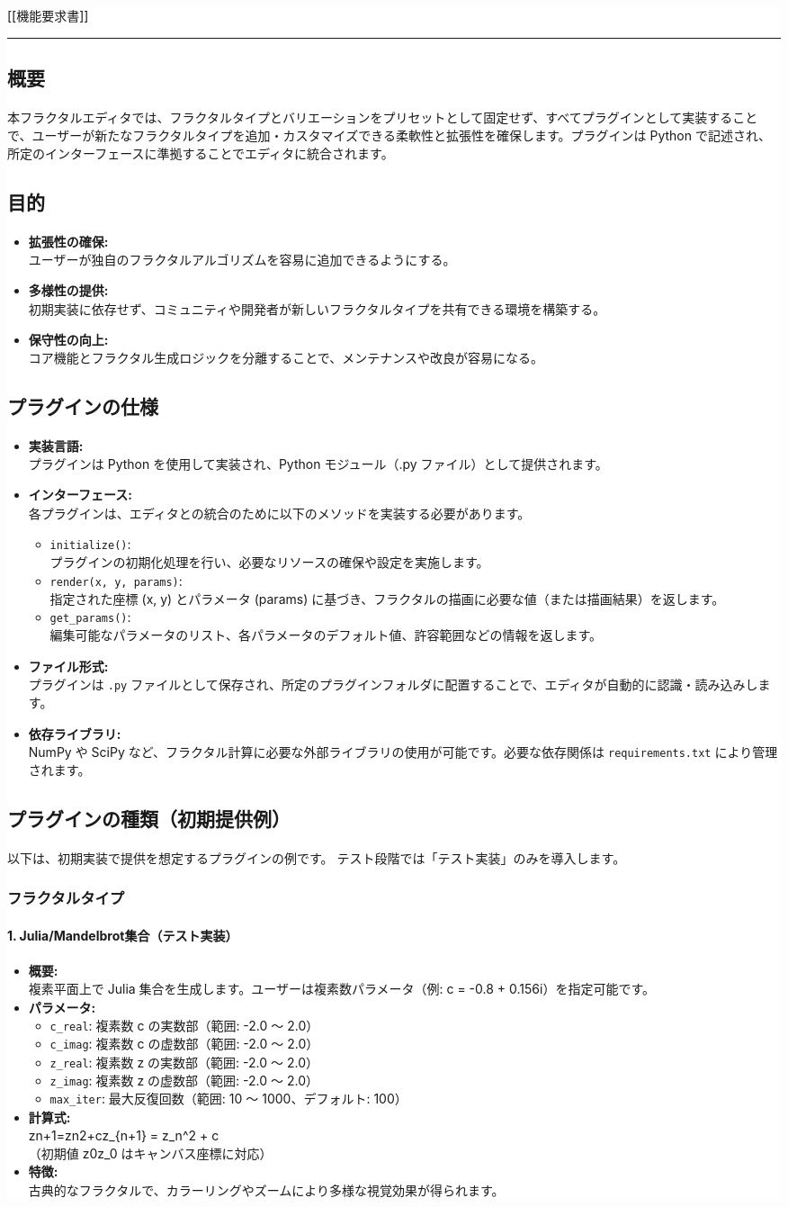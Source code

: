 [[機能要求書]]
***

## 概要

本フラクタルエディタでは、フラクタルタイプとバリエーションをプリセットとして固定せず、すべてプラグインとして実装することで、ユーザーが新たなフラクタルタイプを追加・カスタマイズできる柔軟性と拡張性を確保します。プラグインは Python で記述され、所定のインターフェースに準拠することでエディタに統合されます。

## 目的

- **拡張性の確保:**  
    ユーザーが独自のフラクタルアルゴリズムを容易に追加できるようにする。
    
- **多様性の提供:**  
    初期実装に依存せず、コミュニティや開発者が新しいフラクタルタイプを共有できる環境を構築する。
    
- **保守性の向上:**  
    コア機能とフラクタル生成ロジックを分離することで、メンテナンスや改良が容易になる。
    
## プラグインの仕様

- **実装言語:**  
    プラグインは Python を使用して実装され、Python モジュール（.py ファイル）として提供されます。
    
- **インターフェース:**  
    各プラグインは、エディタとの統合のために以下のメソッドを実装する必要があります。
    
    - `initialize()`:  
        プラグインの初期化処理を行い、必要なリソースの確保や設定を実施します。
    - `render(x, y, params)`:  
        指定された座標 (x, y) とパラメータ (params) に基づき、フラクタルの描画に必要な値（または描画結果）を返します。
    - `get_params()`:  
        編集可能なパラメータのリスト、各パラメータのデフォルト値、許容範囲などの情報を返します。

- **ファイル形式:**  
    プラグインは `.py` ファイルとして保存され、所定のプラグインフォルダに配置することで、エディタが自動的に認識・読み込みします。
    
- **依存ライブラリ:**  
    NumPy や SciPy など、フラクタル計算に必要な外部ライブラリの使用が可能です。必要な依存関係は `requirements.txt` により管理されます。
    
## プラグインの種類（初期提供例）

以下は、初期実装で提供を想定するプラグインの例です。
テスト段階では「テスト実装」のみを導入します。

### フラクタルタイプ
#### 1. Julia/Mandelbrot集合（テスト実装）

- **概要:**  
    複素平面上で Julia 集合を生成します。ユーザーは複素数パラメータ（例: c = -0.8 + 0.156i）を指定可能です。
- **パラメータ:**
    - `c_real`: 複素数 c の実数部（範囲: -2.0 ～ 2.0）
    - `c_imag`: 複素数 c の虚数部（範囲: -2.0 ～ 2.0）
    - `z_real`: 複素数 z の実数部（範囲: -2.0 ～ 2.0）
    - `z_imag`: 複素数 z の虚数部（範囲: -2.0 ～ 2.0）
    - `max_iter`: 最大反復回数（範囲: 10 ～ 1000、デフォルト: 100）
- **計算式:**  
    zn+1=zn2+cz_{n+1} = z_n^2 + c  
    （初期値 z0z_0 はキャンバス座標に対応）
- **特徴:**  
    古典的なフラクタルで、カラーリングやズームにより多様な視覚効果が得られます。
